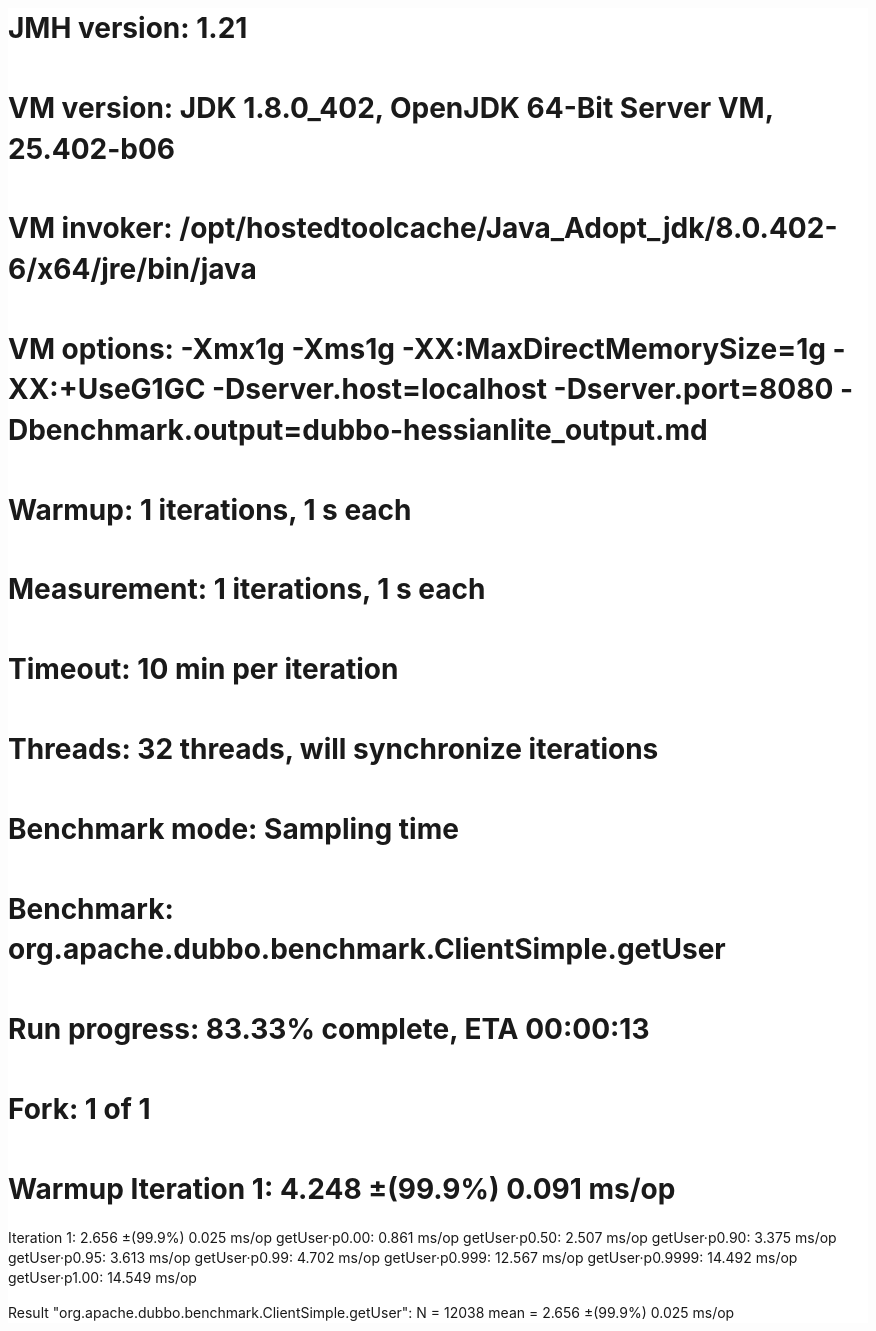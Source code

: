 # JMH version: 1.21
# VM version: JDK 1.8.0_402, OpenJDK 64-Bit Server VM, 25.402-b06
# VM invoker: /opt/hostedtoolcache/Java_Adopt_jdk/8.0.402-6/x64/jre/bin/java
# VM options: -Xmx1g -Xms1g -XX:MaxDirectMemorySize=1g -XX:+UseG1GC -Dserver.host=localhost -Dserver.port=8080 -Dbenchmark.output=dubbo-hessianlite_output.md
# Warmup: 1 iterations, 1 s each
# Measurement: 1 iterations, 1 s each
# Timeout: 10 min per iteration
# Threads: 32 threads, will synchronize iterations
# Benchmark mode: Sampling time
# Benchmark: org.apache.dubbo.benchmark.ClientSimple.getUser

# Run progress: 83.33% complete, ETA 00:00:13
# Fork: 1 of 1
# Warmup Iteration   1: 4.248 ±(99.9%) 0.091 ms/op
Iteration   1: 2.656 ±(99.9%) 0.025 ms/op
                 getUser·p0.00:   0.861 ms/op
                 getUser·p0.50:   2.507 ms/op
                 getUser·p0.90:   3.375 ms/op
                 getUser·p0.95:   3.613 ms/op
                 getUser·p0.99:   4.702 ms/op
                 getUser·p0.999:  12.567 ms/op
                 getUser·p0.9999: 14.492 ms/op
                 getUser·p1.00:   14.549 ms/op



Result "org.apache.dubbo.benchmark.ClientSimple.getUser":
  N = 12038
  mean =      2.656 ±(99.9%) 0.025 ms/op

